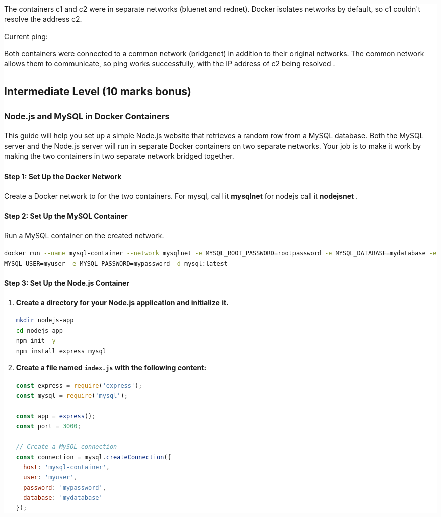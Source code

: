 The containers c1 and c2 were in separate networks (bluenet and rednet).
Docker isolates networks by default, so c1 couldn't resolve the address c2.

Current ping:

Both containers were connected to a common network (bridgenet) in addition to their original networks.
The common network allows them to communicate, so ping works successfully, with the IP address of c2 being resolved .


## Intermediate Level (10 marks bonus)

### Node.js and MySQL in Docker Containers

This guide will help you set up a simple Node.js website that retrieves a random row from a MySQL database. Both the MySQL server and the Node.js server will run in separate Docker containers on two separate networks. Your job is to make it work by making the two containers in two separate network bridged together.

#### Step 1: Set Up the Docker Network

Create a Docker network to for the two containers.
For mysql, call it **mysqlnet** for nodejs call it **nodejsnet** .

#### Step 2: Set Up the MySQL Container

Run a MySQL container on the created network.

```sh
docker run --name mysql-container --network mysqlnet -e MYSQL_ROOT_PASSWORD=rootpassword -e MYSQL_DATABASE=mydatabase -e MYSQL_USER=myuser -e MYSQL_PASSWORD=mypassword -d mysql:latest
```

#### Step 3: Set Up the Node.js Container

1. **Create a directory for your Node.js application and initialize it.**

    ```sh
    mkdir nodejs-app
    cd nodejs-app
    npm init -y
    npm install express mysql
    ```

2. **Create a file named `index.js` with the following content:**

    ```js
    const express = require('express');
    const mysql = require('mysql');

    const app = express();
    const port = 3000;

    // Create a MySQL connection
    const connection = mysql.createConnection({
      host: 'mysql-container',
      user: 'myuser',
      password: 'mypassword',
      database: 'mydatabase'
    });
